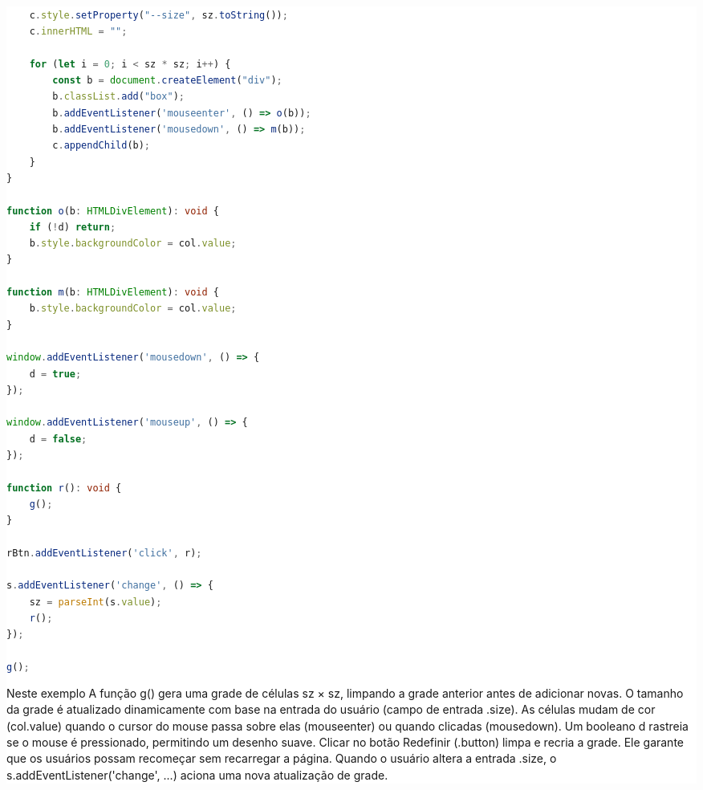 ```ts
    c.style.setProperty("--size", sz.toString());
    c.innerHTML = "";

    for (let i = 0; i < sz * sz; i++) {
        const b = document.createElement("div");
        b.classList.add("box");
        b.addEventListener('mouseenter', () => o(b));
        b.addEventListener('mousedown', () => m(b));
        c.appendChild(b);
    }
}

function o(b: HTMLDivElement): void {
    if (!d) return;
    b.style.backgroundColor = col.value;
}

function m(b: HTMLDivElement): void {
    b.style.backgroundColor = col.value;
}

window.addEventListener('mousedown', () => {
    d = true;
});

window.addEventListener('mouseup', () => {
    d = false;
});

function r(): void {
    g();
}

rBtn.addEventListener('click', r);

s.addEventListener('change', () => {
    sz = parseInt(s.value);
    r();
});

g();
```

Neste exemplo
A função g() gera uma grade de células sz × sz, limpando a grade anterior antes de adicionar novas.
O tamanho da grade é atualizado dinamicamente com base na entrada do usuário (campo de entrada .size).
As células mudam de cor (col.value) quando o cursor do mouse passa sobre elas (mouseenter) ou quando clicadas (mousedown).
Um booleano d rastreia se o mouse é pressionado, permitindo um desenho suave.
Clicar no botão Redefinir (.button) limpa e recria a grade.
Ele garante que os usuários possam recomeçar sem recarregar a página.
Quando o usuário altera a entrada .size, o s.addEventListener('change', ...) aciona uma nova atualização de grade.
